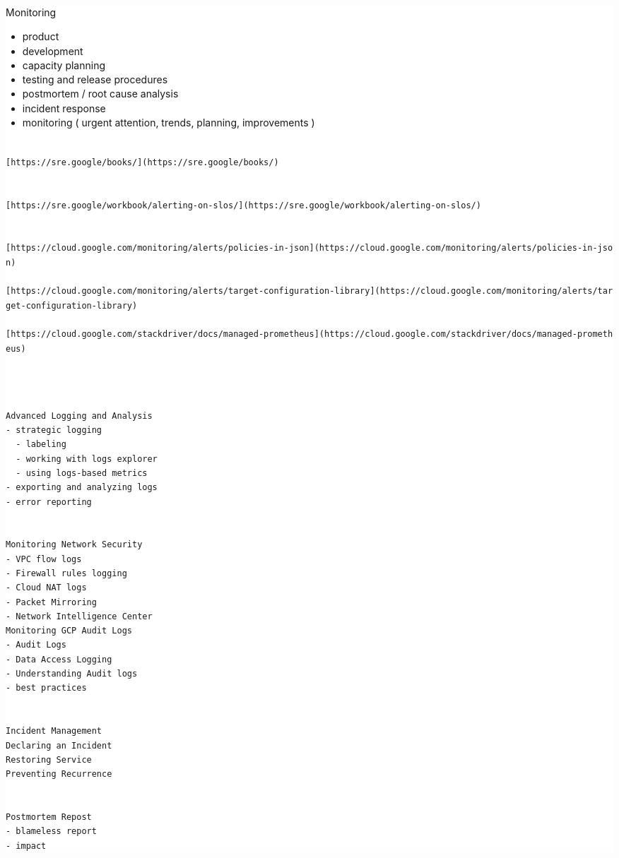 
Monitoring
- product
- development
- capacity planning
- testing and release procedures
- postmortem / root cause analysis
- incident response
- monitoring ( urgent attention, trends, planning, improvements )



```

[https://sre.google/books/](https://sre.google/books/)  


[https://sre.google/workbook/alerting-on-slos/](https://sre.google/workbook/alerting-on-slos/)  


[https://cloud.google.com/monitoring/alerts/policies-in-json](https://cloud.google.com/monitoring/alerts/policies-in-json)  

[https://cloud.google.com/monitoring/alerts/target-configuration-library](https://cloud.google.com/monitoring/alerts/target-configuration-library)  

[https://cloud.google.com/stackdriver/docs/managed-prometheus](https://cloud.google.com/stackdriver/docs/managed-prometheus)  



```


```

Advanced Logging and Analysis
- strategic logging
  - labeling
  - working with logs explorer
  - using logs-based metrics
- exporting and analyzing logs
- error reporting


Monitoring Network Security
- VPC flow logs
- Firewall rules logging
- Cloud NAT logs
- Packet Mirroring
- Network Intelligence Center
Monitoring GCP Audit Logs
- Audit Logs
- Data Access Logging
- Understanding Audit logs
- best practices


Incident Management
Declaring an Incident
Restoring Service
Preventing Recurrence


Postmortem Repost
- blameless report
- impact
```